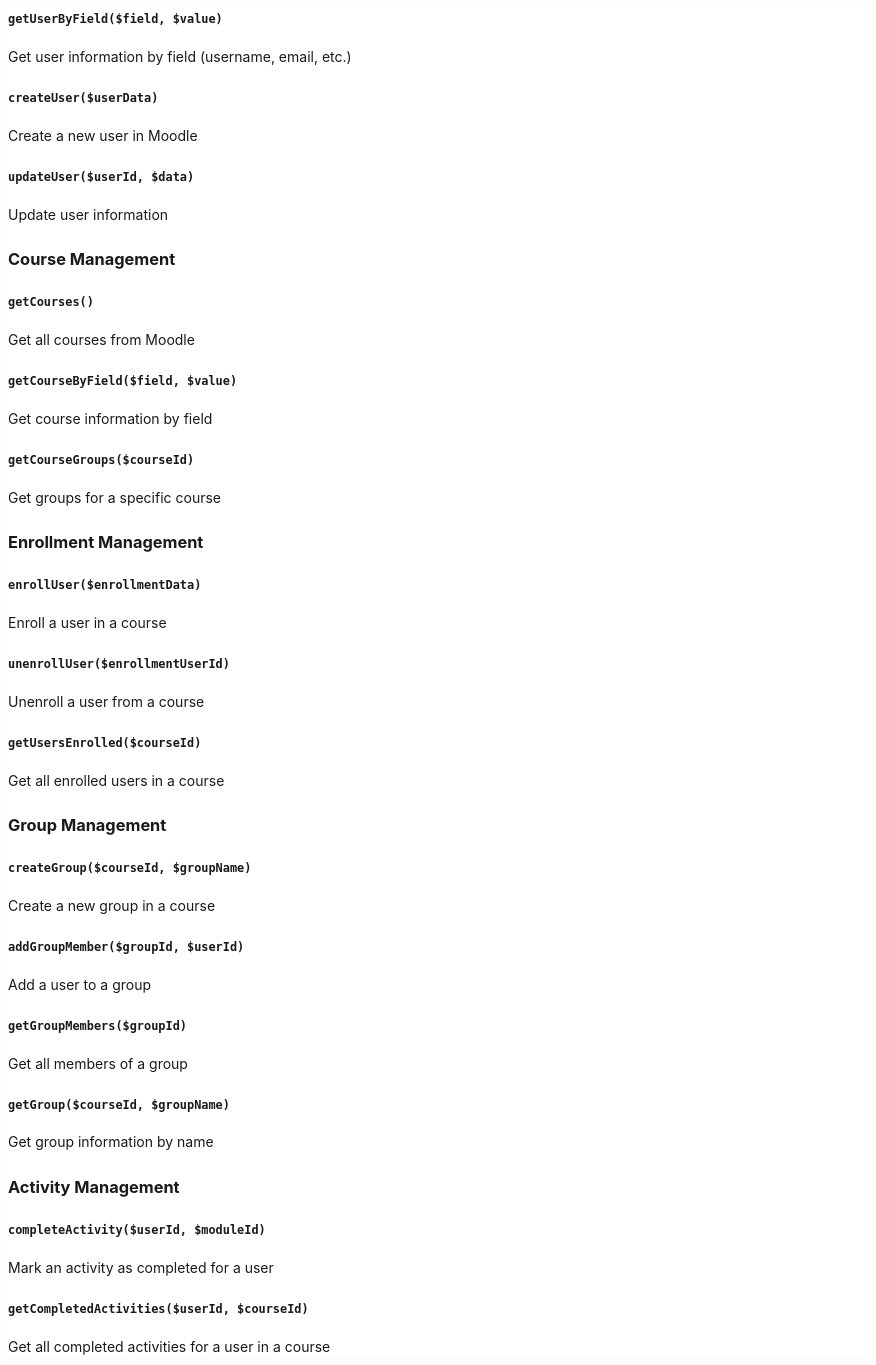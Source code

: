 #### `getUserByField($field, $value)`
Get user information by field (username, email, etc.)

#### `createUser($userData)`
Create a new user in Moodle

#### `updateUser($userId, $data)`
Update user information

### Course Management

#### `getCourses()`
Get all courses from Moodle

#### `getCourseByField($field, $value)`
Get course information by field

#### `getCourseGroups($courseId)`
Get groups for a specific course

### Enrollment Management

#### `enrollUser($enrollmentData)`
Enroll a user in a course

#### `unenrollUser($enrollmentUserId)`
Unenroll a user from a course

#### `getUsersEnrolled($courseId)`
Get all enrolled users in a course

### Group Management

#### `createGroup($courseId, $groupName)`
Create a new group in a course

#### `addGroupMember($groupId, $userId)`
Add a user to a group

#### `getGroupMembers($groupId)`
Get all members of a group

#### `getGroup($courseId, $groupName)`
Get group information by name

### Activity Management

#### `completeActivity($userId, $moduleId)`
Mark an activity as completed for a user

#### `getCompletedActivities($userId, $courseId)`
Get all completed activities for a user in a course
